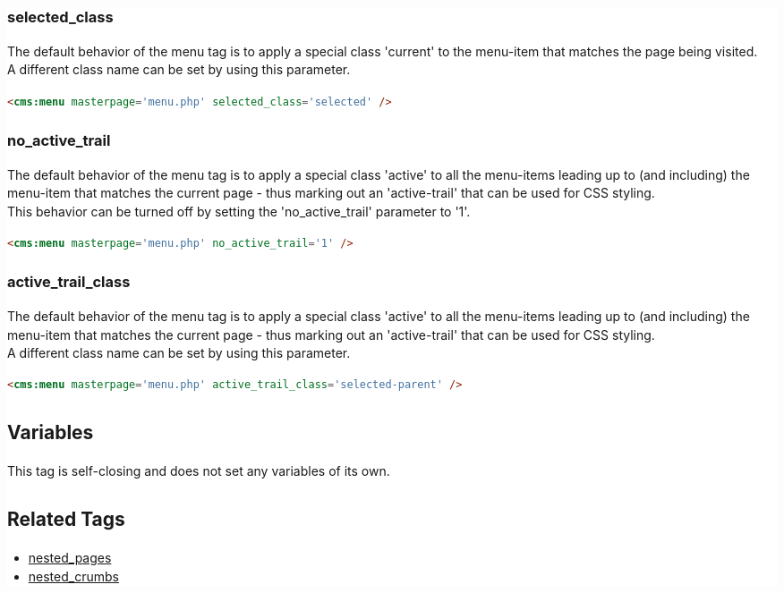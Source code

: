 ### selected_class

The default behavior of the menu tag is to apply a special class 'current' to the menu-item that matches the page being visited.<br/>
A different class name can be set by using this parameter.

```html
<cms:menu masterpage='menu.php' selected_class='selected' />
```

### no_active_trail

The default behavior of the menu tag is to apply a special class 'active' to all the menu-items leading up to (and including) the menu-item that matches the current page - thus marking out an 'active-trail' that can be used for CSS styling.<br/>
This behavior can be turned off by setting the 'no\_active\_trail' parameter to '1'.

```html
<cms:menu masterpage='menu.php' no_active_trail='1' />
```

### active_trail_class

The default behavior of the menu tag is to apply a special class 'active' to all the menu-items leading up to (and including) the menu-item that matches the current page - thus marking out an 'active-trail' that can be used for CSS styling.<br/>
A different class name can be set by using this parameter.

```html
<cms:menu masterpage='menu.php' active_trail_class='selected-parent' />
```

## Variables

This tag is self-closing and does not set any variables of its own.

## Related Tags

* [nested\_pages](./nested_pages.html)
* [nested\_crumbs](./nested_crumbs.html)
